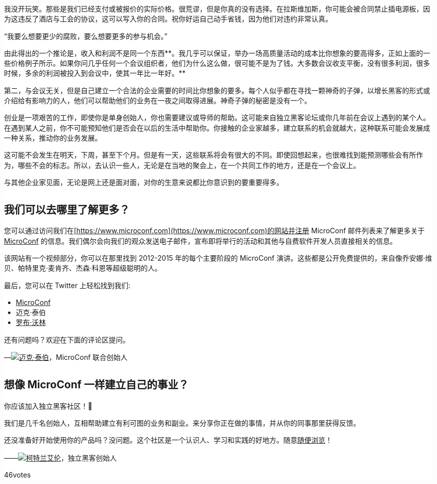 我没开玩笑。那些是我们已经支付或被报价的实际价格。很荒谬，但是你真的没有选择。在拉斯维加斯，你可能会被合同禁止插电源板，因为这违反了酒店与工会的协议，这可以写入你的合同。祝你好运自己动手省钱，因为他们对违约非常认真。

“我要么想要更少的腐败，要么想要更多的参与机会。”

由此得出的一个推论是，收入和利润不是同一个东西**。我几乎可以保证，举办一场高质量活动的成本比你想象的要高得多，正如上面的一些价格例子所示。如果你问几乎任何一个会议组织者，他们为什么这么做，很可能不是为了钱。大多数会议收支平衡，没有很多利润，很多时候，多余的利润被投入到会议中，使其一年比一年好。**

第二，与会议无关，但是自己建立一个合法的企业需要的时间比你想象的要多。每个人似乎都在寻找一颗神奇的子弹，以增长黑客的形式或介绍给有影响力的人，他们可以帮助他们的业务在一夜之间取得进展。神奇子弹的秘密是没有一个。

创业是一项艰苦的工作，即使你是单身创始人，你也需要建议或导师的帮助。这可能来自独立黑客论坛或你几年前在会议上遇到的某个人。在遇到某人之前，你不可能预知他们是否会在以后的生活中帮助你。你接触的企业家越多，建立联系的机会就越大，这种联系可能会发展成一种关系，推动你的业务发展。

这可能不会发生在明天，下周，甚至下个月。但是有一天，这些联系将会有很大的不同。即使回想起来，也很难找到能预测哪些会有所作为，哪些不会的标志。所以，去认识一些人，无论是在当地的聚会上，在一个共同工作的地方，还是在一个会议上。

与其他企业家见面，无论是网上还是面对面，对你的生意来说都比你意识到的要重要得多。

## 我们可以去哪里了解更多？

您可以通过访问我们在[https://www.microconf.com](https://www.microconf.com)的网站并注册 MicroConf 邮件列表来了解更多关于 [MicroConf](https://www.microconf.com) 的信息。我们偶尔会向我们的观众发送电子邮件，宣布即将举行的活动和其他与自费软件开发人员直接相关的信息。

该网站有一个视频部分，你可以在那里找到 2012-2015 年的每个主要阶段的 MicroConf 演讲。这些都是公开免费提供的，来自像乔安娜·维贝、帕特里克·麦肯齐、杰森·科恩等超级聪明的人。

最后，您可以在 Twitter 上轻松找到我们:

*   [MicroConf](https://twitter.com/microconf)
*   迈克·泰伯
*   [罗布·沃林](https://twitter.com/robwalling)

还有问题吗？欢迎在下面的评论区提问。

—[<picture id="ember7999574" class="user-avatar ember-view user-link__avatar">![](img/82bd3bb4769a3aa1cd13889ee7c0fa91.png)</picture>迈克·泰伯](/MikeTaber?id=Tsf2Wv9ikahDMAgQkgLUrjmTRhE2)，MicroConf 联合创始人

## 想像 MicroConf 一样建立自己的事业？

你应该加入独立黑客社区！🤗

我们是几千名创始人，互相帮助建立有利可图的业务和副业。来分享你正在做的事情，并从你的同事那里获得反馈。

还没准备好开始使用你的产品吗？没问题。这个社区是一个认识人、学习和实践的好地方。随意[随便浏览](/)！

——[<picture id="ember7999579" class="user-avatar ember-view user-link__avatar">![](img/82bd3bb4769a3aa1cd13889ee7c0fa91.png)</picture>柯特兰艾伦](/csallen?id=ibTLPyjwVebnZjMGKvz6ztarnuV2)，独立黑客创始人

46votes
